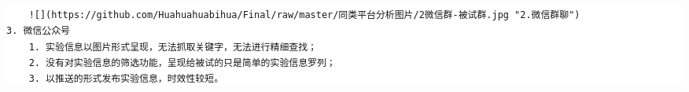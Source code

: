         ![](https://github.com/Huahuahuabihua/Final/raw/master/同类平台分析图片/2微信群-被试群.jpg "2.微信群聊")
    3. 微信公众号
        1. 实验信息以图片形式呈现，无法抓取关键字，无法进行精细查找；
        2. 没有对实验信息的筛选功能，呈现给被试的只是简单的实验信息罗列；
        3. 以推送的形式发布实验信息，时效性较短。
